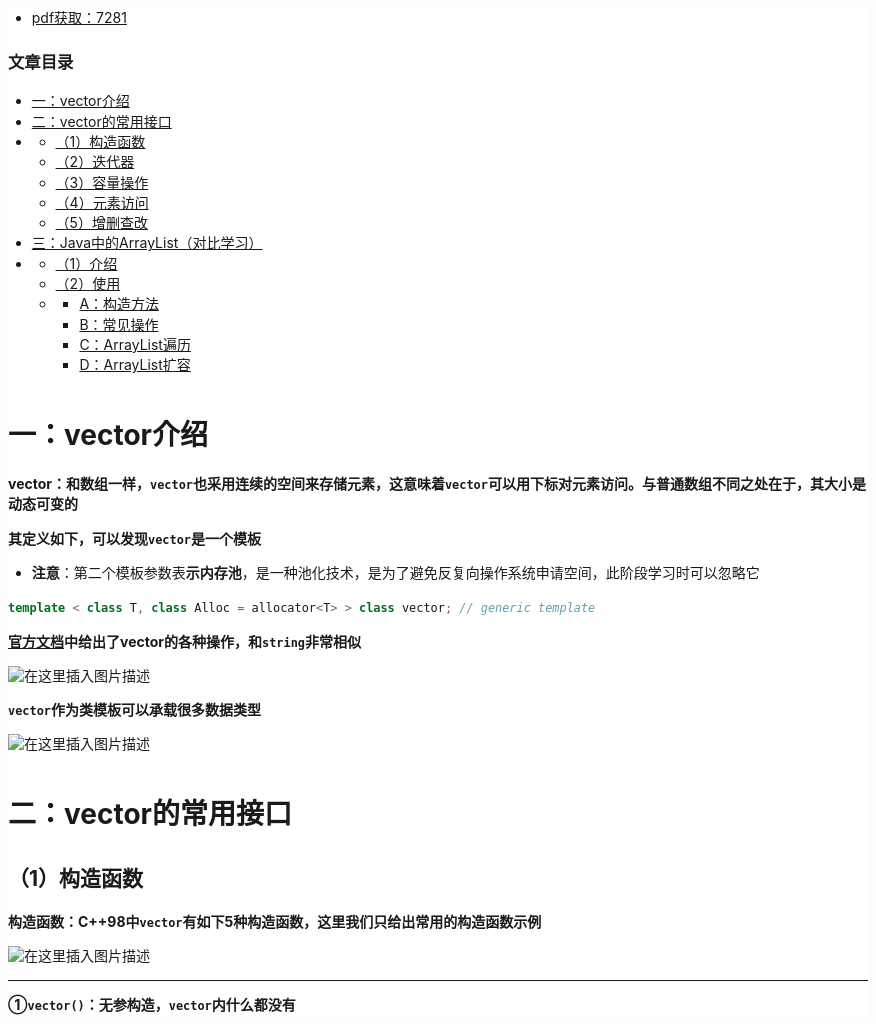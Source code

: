  

- [pdf获取：7281](https://url18.ctfile.com/f/22722418-803656481-b71b2c)

### 文章目录

- [一：vector介绍](#vector_4)
- [二：vector的常用接口](#vector_26)
- - [（1）构造函数](#1_27)
  - [（2）迭代器](#2_111)
  - [（3）容量操作](#3_169)
  - [（4）元素访问](#4_190)
  - [（5）增删查改](#5_209)
- [三：Java中的ArrayList（对比学习）](#JavaArrayList_292)
- - [（1）介绍](#1_293)
  - [（2）使用](#2_305)
  - - [A：构造方法](#A_308)
    - [B：常见操作](#B_337)
    - [C：ArrayList遍历](#CArrayList_410)
    - [D：ArrayList扩容](#DArrayList_476)

# 一：vector介绍

**vector：和数组一样，`vector`也采用连续的空间来存储元素，这意味着`vector`可以用下标对元素访问。与普通数组不同之处在于，其大小是动态可变的**

**其定义如下，可以发现`vector`是一个模板**

 -    **注意**：第二个模板参数表**示内存池**，是一种池化技术，是为了避免反复向操作系统申请空间，此阶段学习时可以忽略它

```cpp
template < class T, class Alloc = allocator<T> > class vector; // generic template
```

**[官方文档](https://cplusplus.com/reference/vector/vector/)中给出了vector的各种操作，和`string`非常相似**

![在这里插入图片描述](https://ziquyun.com/main/csdn/img?url=https%3A%2F%2Fimg-blog.csdnimg.cn%2F20210331195011740.png%3Fx-oss-process%3Dimage%2Fwatermark%2Ctype_ZmFuZ3poZW5naGVpdGk%2Cshadow_10%2Ctext_aHR0cHM6Ly9ibG9nLmNzZG4ubmV0L3FxXzM5MTgzMDM0%2Csize_16%2Ccolor_FFFFFF%2Ct_70&rfUrl=https%3A%2F%2Fzhangxing-tech.blog.csdn.net%2Farticle%2Fdetails%2F117675583)

**`vector`作为类模板可以承载很多数据类型**

![在这里插入图片描述](https://ziquyun.com/main/csdn/img?url=https%3A%2F%2Fimg-blog.csdnimg.cn%2F20210331195945686.png%3Fx-oss-process%3Dimage%2Fwatermark%2Ctype_ZmFuZ3poZW5naGVpdGk%2Cshadow_10%2Ctext_aHR0cHM6Ly9ibG9nLmNzZG4ubmV0L3FxXzM5MTgzMDM0%2Csize_16%2Ccolor_FFFFFF%2Ct_70&rfUrl=https%3A%2F%2Fzhangxing-tech.blog.csdn.net%2Farticle%2Fdetails%2F117675583)

# 二：vector的常用接口

## （1）构造函数

**构造函数：C++98中`vector`有如下5种构造函数，这里我们只给出常用的构造函数示例**

![在这里插入图片描述](https://ziquyun.com/main/csdn/img?url=https%3A%2F%2Fimg-blog.csdnimg.cn%2F20210331200705492.png%3Fx-oss-process%3Dimage%2Fwatermark%2Ctype_ZmFuZ3poZW5naGVpdGk%2Cshadow_10%2Ctext_aHR0cHM6Ly9ibG9nLmNzZG4ubmV0L3FxXzM5MTgzMDM0%2Csize_16%2Ccolor_FFFFFF%2Ct_70&rfUrl=https%3A%2F%2Fzhangxing-tech.blog.csdn.net%2Farticle%2Fdetails%2F117675583)

---

**①`vector()`：无参构造，`vector`内什么都没有**
